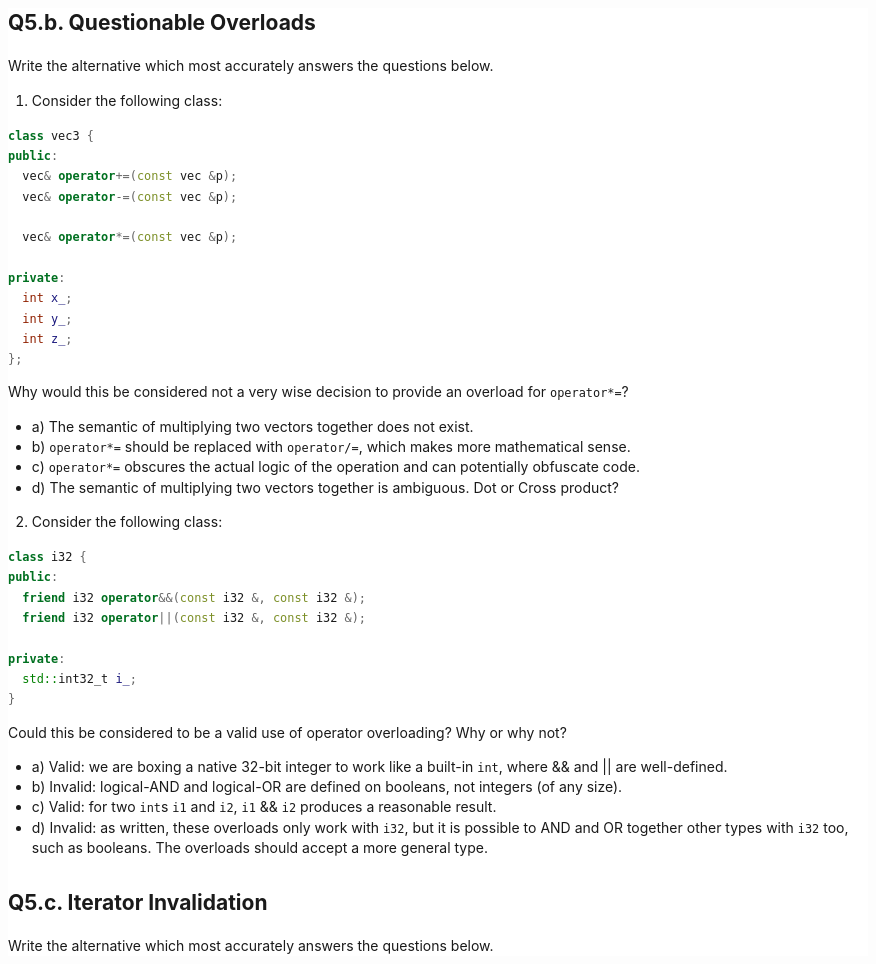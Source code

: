 ## Q5.b. Questionable Overloads

Write the alternative which most accurately answers the questions below.

1. Consider the following class:

```cpp
class vec3 {
public:
  vec& operator+=(const vec &p);
  vec& operator-=(const vec &p);

  vec& operator*=(const vec &p);

private:
  int x_;
  int y_;
  int z_;
};
```

Why would this be considered not a very wise decision to provide an overload for `operator*=`?

- a) The semantic of multiplying two vectors together does not exist.
- b) `operator*=` should be replaced with `operator/=`, which makes more mathematical sense.
- c) `operator*=` obscures the actual logic of the operation and can potentially obfuscate code.
- d) The semantic of multiplying two vectors together is ambiguous. Dot or Cross product?

2. Consider the following class:

```cpp
class i32 {
public:
  friend i32 operator&&(const i32 &, const i32 &);
  friend i32 operator||(const i32 &, const i32 &);

private:
  std::int32_t i_;
}
```

Could this be considered to be a valid use of operator overloading? Why or why not?

- a) Valid: we are boxing a native 32-bit integer to work like a built-in `int`, where && and || are well-defined.
- b) Invalid: logical-AND and logical-OR are defined on booleans, not integers (of any size).
- c) Valid: for two `int`s `i1` and `i2`, `i1` && `i2` produces a reasonable result.
- d) Invalid: as written, these overloads only work with `i32`, but it is possible to AND and OR together other types with `i32` too, such as booleans. The overloads should accept a more general type.

## Q5.c. Iterator Invalidation

Write the alternative which most accurately answers the questions below.
